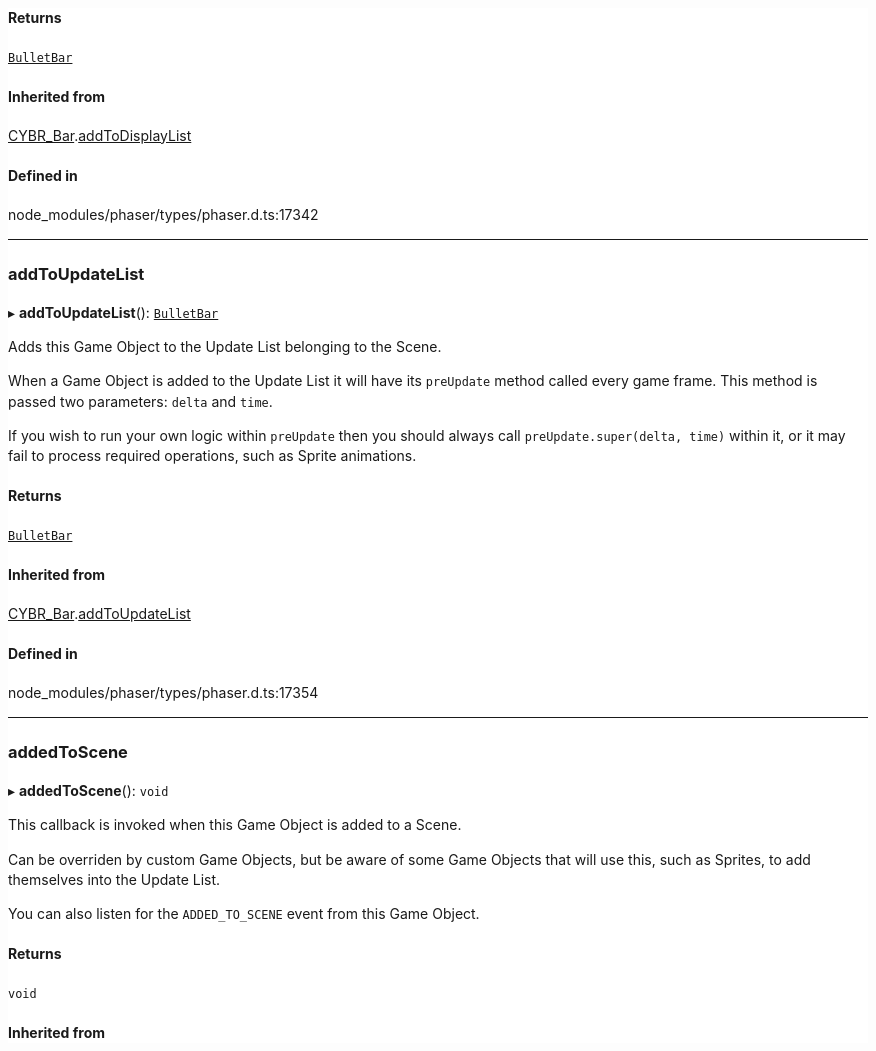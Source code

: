 #### Returns

[`BulletBar`](UI_BulletBar.BulletBar.md)

#### Inherited from

[CYBR_Bar](UI_CYBR_Bar.CYBR_Bar.md).[addToDisplayList](UI_CYBR_Bar.CYBR_Bar.md#addtodisplaylist)

#### Defined in

node_modules/phaser/types/phaser.d.ts:17342

___

### addToUpdateList

▸ **addToUpdateList**(): [`BulletBar`](UI_BulletBar.BulletBar.md)

Adds this Game Object to the Update List belonging to the Scene.

When a Game Object is added to the Update List it will have its `preUpdate` method called
every game frame. This method is passed two parameters: `delta` and `time`.

If you wish to run your own logic within `preUpdate` then you should always call
`preUpdate.super(delta, time)` within it, or it may fail to process required operations,
such as Sprite animations.

#### Returns

[`BulletBar`](UI_BulletBar.BulletBar.md)

#### Inherited from

[CYBR_Bar](UI_CYBR_Bar.CYBR_Bar.md).[addToUpdateList](UI_CYBR_Bar.CYBR_Bar.md#addtoupdatelist)

#### Defined in

node_modules/phaser/types/phaser.d.ts:17354

___

### addedToScene

▸ **addedToScene**(): `void`

This callback is invoked when this Game Object is added to a Scene.

Can be overriden by custom Game Objects, but be aware of some Game Objects that
will use this, such as Sprites, to add themselves into the Update List.

You can also listen for the `ADDED_TO_SCENE` event from this Game Object.

#### Returns

`void`

#### Inherited from
